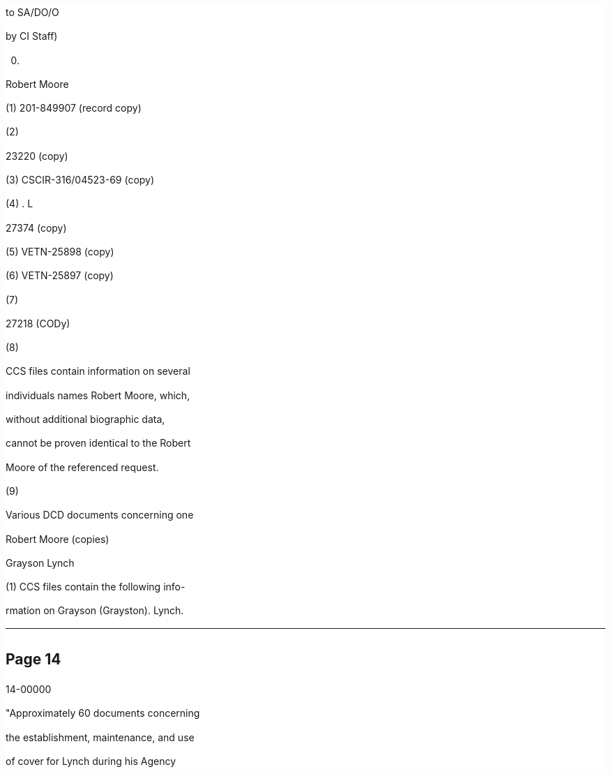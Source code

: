 to SA/DO/O

by CI Staff)

0.

Robert Moore

(1) 201-849907 (record copy)

(2)

23220 (copy)

(3) CSCIR-316/04523-69 (copy)

(4) . L

27374 (copy)

(5) VETN-25898 (copy)

(6) VETN-25897 (copy)

(7)

27218 (CODy)

(8)

CCS files contain information on several

individuals names Robert Moore, which,

without additional biographic data,

cannot be proven identical to the Robert

Moore of the referenced request.

(9)

Various DCD documents concerning one

Robert Moore (copies)

Grayson Lynch

(1) CCS files contain the following info-

rmation on Grayson (Grayston). Lynch.

---

## Page 14

14-00000

"Approximately 60 documents concerning

the establishment, maintenance, and use

of cover for Lynch during his Agency
